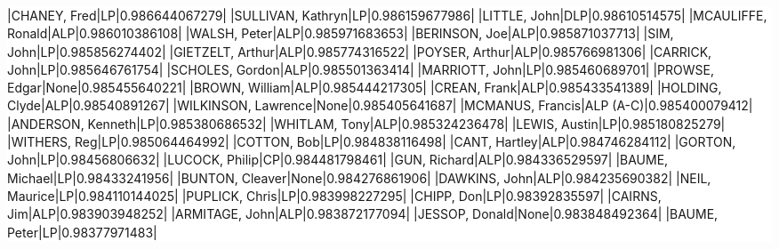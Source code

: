 |CHANEY, Fred|LP|0.986644067279|
|SULLIVAN, Kathryn|LP|0.986159677986|
|LITTLE, John|DLP|0.98610514575|
|MCAULIFFE, Ronald|ALP|0.986010386108|
|WALSH, Peter|ALP|0.985971683653|
|BERINSON, Joe|ALP|0.985871037713|
|SIM, John|LP|0.985856274402|
|GIETZELT, Arthur|ALP|0.985774316522|
|POYSER, Arthur|ALP|0.985766981306|
|CARRICK, John|LP|0.985646761754|
|SCHOLES, Gordon|ALP|0.985501363414|
|MARRIOTT, John|LP|0.985460689701|
|PROWSE, Edgar|None|0.985455640221|
|BROWN, William|ALP|0.985444217305|
|CREAN, Frank|ALP|0.985433541389|
|HOLDING, Clyde|ALP|0.98540891267|
|WILKINSON, Lawrence|None|0.985405641687|
|MCMANUS, Francis|ALP (A-C)|0.985400079412|
|ANDERSON, Kenneth|LP|0.985380686532|
|WHITLAM, Tony|ALP|0.985324236478|
|LEWIS, Austin|LP|0.985180825279|
|WITHERS, Reg|LP|0.985064464992|
|COTTON, Bob|LP|0.984838116498|
|CANT, Hartley|ALP|0.984746284112|
|GORTON, John|LP|0.98456806632|
|LUCOCK, Philip|CP|0.984481798461|
|GUN, Richard|ALP|0.984336529597|
|BAUME, Michael|LP|0.98433241956|
|BUNTON, Cleaver|None|0.984276861906|
|DAWKINS, John|ALP|0.984235690382|
|NEIL, Maurice|LP|0.984110144025|
|PUPLICK, Chris|LP|0.983998227295|
|CHIPP, Don|LP|0.98392835597|
|CAIRNS, Jim|ALP|0.983903948252|
|ARMITAGE, John|ALP|0.983872177094|
|JESSOP, Donald|None|0.983848492364|
|BAUME, Peter|LP|0.98377971483|